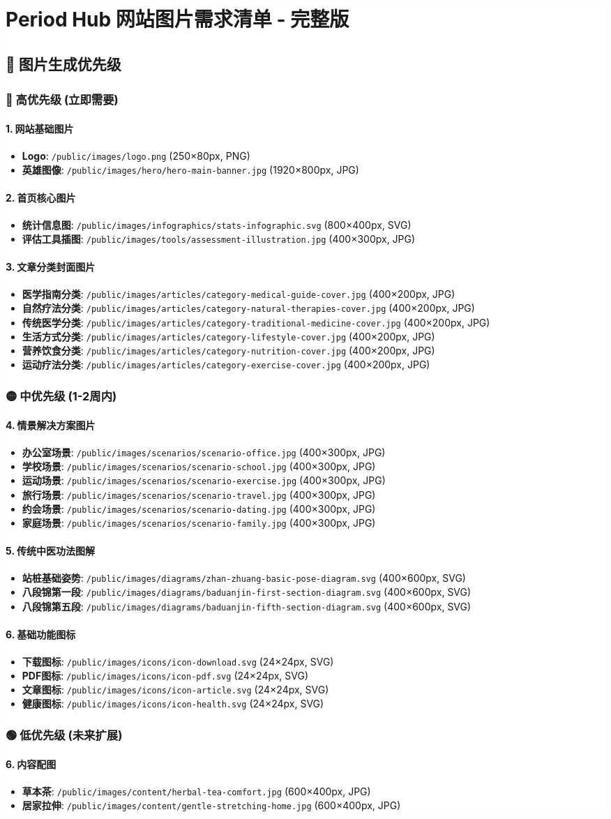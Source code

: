 # Period Hub 网站图片需求清单 - 完整版

## 📸 图片生成优先级

### 🔴 高优先级 (立即需要)

#### 1. 网站基础图片
- **Logo**: `/public/images/logo.png` (250×80px, PNG)
- **英雄图像**: `/public/images/hero/hero-main-banner.jpg` (1920×800px, JPG)

#### 2. 首页核心图片
- **统计信息图**: `/public/images/infographics/stats-infographic.svg` (800×400px, SVG)
- **评估工具插图**: `/public/images/tools/assessment-illustration.jpg` (400×300px, JPG)

#### 3. 文章分类封面图片
- **医学指南分类**: `/public/images/articles/category-medical-guide-cover.jpg` (400×200px, JPG)
- **自然疗法分类**: `/public/images/articles/category-natural-therapies-cover.jpg` (400×200px, JPG)
- **传统医学分类**: `/public/images/articles/category-traditional-medicine-cover.jpg` (400×200px, JPG)
- **生活方式分类**: `/public/images/articles/category-lifestyle-cover.jpg` (400×200px, JPG)
- **营养饮食分类**: `/public/images/articles/category-nutrition-cover.jpg` (400×200px, JPG)
- **运动疗法分类**: `/public/images/articles/category-exercise-cover.jpg` (400×200px, JPG)

### 🟡 中优先级 (1-2周内)

#### 4. 情景解决方案图片
- **办公室场景**: `/public/images/scenarios/scenario-office.jpg` (400×300px, JPG)
- **学校场景**: `/public/images/scenarios/scenario-school.jpg` (400×300px, JPG)
- **运动场景**: `/public/images/scenarios/scenario-exercise.jpg` (400×300px, JPG)
- **旅行场景**: `/public/images/scenarios/scenario-travel.jpg` (400×300px, JPG)
- **约会场景**: `/public/images/scenarios/scenario-dating.jpg` (400×300px, JPG)
- **家庭场景**: `/public/images/scenarios/scenario-family.jpg` (400×300px, JPG)

#### 5. 传统中医功法图解
- **站桩基础姿势**: `/public/images/diagrams/zhan-zhuang-basic-pose-diagram.svg` (400×600px, SVG)
- **八段锦第一段**: `/public/images/diagrams/baduanjin-first-section-diagram.svg` (400×600px, SVG)
- **八段锦第五段**: `/public/images/diagrams/baduanjin-fifth-section-diagram.svg` (400×600px, SVG)

#### 6. 基础功能图标
- **下载图标**: `/public/images/icons/icon-download.svg` (24×24px, SVG)
- **PDF图标**: `/public/images/icons/icon-pdf.svg` (24×24px, SVG)
- **文章图标**: `/public/images/icons/icon-article.svg` (24×24px, SVG)
- **健康图标**: `/public/images/icons/icon-health.svg` (24×24px, SVG)

### 🟢 低优先级 (未来扩展)

#### 6. 内容配图
- **草本茶**: `/public/images/content/herbal-tea-comfort.jpg` (600×400px, JPG)
- **居家拉伸**: `/public/images/content/gentle-stretching-home.jpg` (600×400px, JPG)
